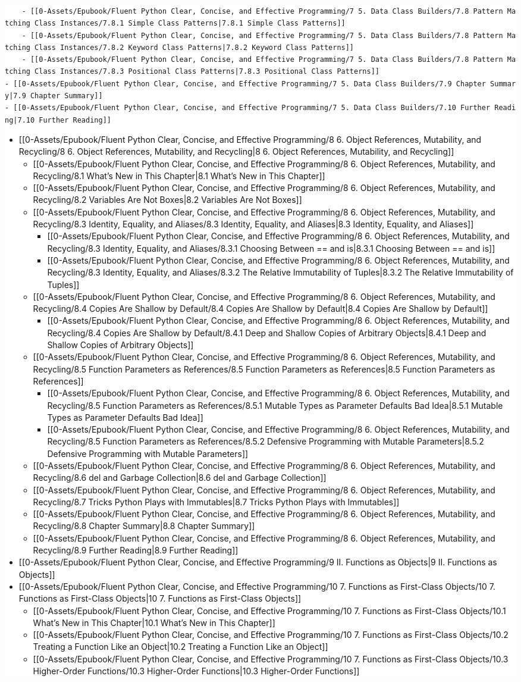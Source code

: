 		- [[0-Assets/Epubook/Fluent Python Clear, Concise, and Effective Programming/7 5. Data Class Builders/7.8 Pattern Matching Class Instances/7.8.1 Simple Class Patterns|7.8.1 Simple Class Patterns]]
		- [[0-Assets/Epubook/Fluent Python Clear, Concise, and Effective Programming/7 5. Data Class Builders/7.8 Pattern Matching Class Instances/7.8.2 Keyword Class Patterns|7.8.2 Keyword Class Patterns]]
		- [[0-Assets/Epubook/Fluent Python Clear, Concise, and Effective Programming/7 5. Data Class Builders/7.8 Pattern Matching Class Instances/7.8.3 Positional Class Patterns|7.8.3 Positional Class Patterns]]
	- [[0-Assets/Epubook/Fluent Python Clear, Concise, and Effective Programming/7 5. Data Class Builders/7.9 Chapter Summary|7.9 Chapter Summary]]
	- [[0-Assets/Epubook/Fluent Python Clear, Concise, and Effective Programming/7 5. Data Class Builders/7.10 Further Reading|7.10 Further Reading]]
- [[0-Assets/Epubook/Fluent Python Clear, Concise, and Effective Programming/8 6. Object References, Mutability, and Recycling/8 6. Object References, Mutability, and Recycling|8 6. Object References, Mutability, and Recycling]]
	- [[0-Assets/Epubook/Fluent Python Clear, Concise, and Effective Programming/8 6. Object References, Mutability, and Recycling/8.1 What’s New in This Chapter|8.1 What’s New in This Chapter]]
	- [[0-Assets/Epubook/Fluent Python Clear, Concise, and Effective Programming/8 6. Object References, Mutability, and Recycling/8.2 Variables Are Not Boxes|8.2 Variables Are Not Boxes]]
	- [[0-Assets/Epubook/Fluent Python Clear, Concise, and Effective Programming/8 6. Object References, Mutability, and Recycling/8.3 Identity, Equality, and Aliases/8.3 Identity, Equality, and Aliases|8.3 Identity, Equality, and Aliases]]
		- [[0-Assets/Epubook/Fluent Python Clear, Concise, and Effective Programming/8 6. Object References, Mutability, and Recycling/8.3 Identity, Equality, and Aliases/8.3.1 Choosing Between == and is|8.3.1 Choosing Between == and is]]
		- [[0-Assets/Epubook/Fluent Python Clear, Concise, and Effective Programming/8 6. Object References, Mutability, and Recycling/8.3 Identity, Equality, and Aliases/8.3.2 The Relative Immutability of Tuples|8.3.2 The Relative Immutability of Tuples]]
	- [[0-Assets/Epubook/Fluent Python Clear, Concise, and Effective Programming/8 6. Object References, Mutability, and Recycling/8.4 Copies Are Shallow by Default/8.4 Copies Are Shallow by Default|8.4 Copies Are Shallow by Default]]
		- [[0-Assets/Epubook/Fluent Python Clear, Concise, and Effective Programming/8 6. Object References, Mutability, and Recycling/8.4 Copies Are Shallow by Default/8.4.1 Deep and Shallow Copies of Arbitrary Objects|8.4.1 Deep and Shallow Copies of Arbitrary Objects]]
	- [[0-Assets/Epubook/Fluent Python Clear, Concise, and Effective Programming/8 6. Object References, Mutability, and Recycling/8.5 Function Parameters as References/8.5 Function Parameters as References|8.5 Function Parameters as References]]
		- [[0-Assets/Epubook/Fluent Python Clear, Concise, and Effective Programming/8 6. Object References, Mutability, and Recycling/8.5 Function Parameters as References/8.5.1 Mutable Types as Parameter Defaults Bad Idea|8.5.1 Mutable Types as Parameter Defaults Bad Idea]]
		- [[0-Assets/Epubook/Fluent Python Clear, Concise, and Effective Programming/8 6. Object References, Mutability, and Recycling/8.5 Function Parameters as References/8.5.2 Defensive Programming with Mutable Parameters|8.5.2 Defensive Programming with Mutable Parameters]]
	- [[0-Assets/Epubook/Fluent Python Clear, Concise, and Effective Programming/8 6. Object References, Mutability, and Recycling/8.6 del and Garbage Collection|8.6 del and Garbage Collection]]
	- [[0-Assets/Epubook/Fluent Python Clear, Concise, and Effective Programming/8 6. Object References, Mutability, and Recycling/8.7 Tricks Python Plays with Immutables|8.7 Tricks Python Plays with Immutables]]
	- [[0-Assets/Epubook/Fluent Python Clear, Concise, and Effective Programming/8 6. Object References, Mutability, and Recycling/8.8 Chapter Summary|8.8 Chapter Summary]]
	- [[0-Assets/Epubook/Fluent Python Clear, Concise, and Effective Programming/8 6. Object References, Mutability, and Recycling/8.9 Further Reading|8.9 Further Reading]]
- [[0-Assets/Epubook/Fluent Python Clear, Concise, and Effective Programming/9 II. Functions as Objects|9 II. Functions as Objects]]
- [[0-Assets/Epubook/Fluent Python Clear, Concise, and Effective Programming/10 7. Functions as First-Class Objects/10 7. Functions as First-Class Objects|10 7. Functions as First-Class Objects]]
	- [[0-Assets/Epubook/Fluent Python Clear, Concise, and Effective Programming/10 7. Functions as First-Class Objects/10.1 What’s New in This Chapter|10.1 What’s New in This Chapter]]
	- [[0-Assets/Epubook/Fluent Python Clear, Concise, and Effective Programming/10 7. Functions as First-Class Objects/10.2 Treating a Function Like an Object|10.2 Treating a Function Like an Object]]
	- [[0-Assets/Epubook/Fluent Python Clear, Concise, and Effective Programming/10 7. Functions as First-Class Objects/10.3 Higher-Order Functions/10.3 Higher-Order Functions|10.3 Higher-Order Functions]]